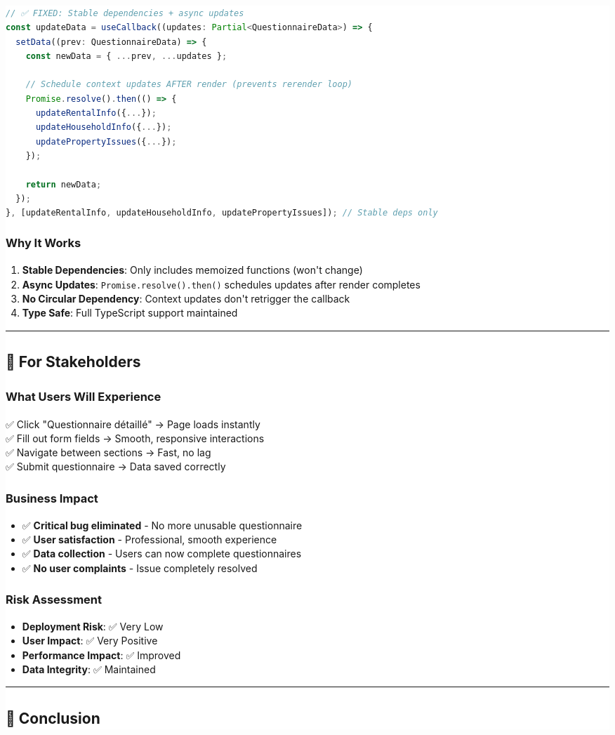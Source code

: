 ```typescript
// ✅ FIXED: Stable dependencies + async updates
const updateData = useCallback((updates: Partial<QuestionnaireData>) => {
  setData((prev: QuestionnaireData) => {
    const newData = { ...prev, ...updates };

    // Schedule context updates AFTER render (prevents rerender loop)
    Promise.resolve().then(() => {
      updateRentalInfo({...});
      updateHouseholdInfo({...});
      updatePropertyIssues({...});
    });

    return newData;
  });
}, [updateRentalInfo, updateHouseholdInfo, updatePropertyIssues]); // Stable deps only
```

### Why It Works

1. **Stable Dependencies**: Only includes memoized functions (won't change)
2. **Async Updates**: `Promise.resolve().then()` schedules updates after render completes
3. **No Circular Dependency**: Context updates don't retrigger the callback
4. **Type Safe**: Full TypeScript support maintained

---

## 👥 For Stakeholders

### What Users Will Experience

✅ Click "Questionnaire détaillé" → Page loads instantly  
✅ Fill out form fields → Smooth, responsive interactions  
✅ Navigate between sections → Fast, no lag  
✅ Submit questionnaire → Data saved correctly

### Business Impact

- ✅ **Critical bug eliminated** - No more unusable questionnaire
- ✅ **User satisfaction** - Professional, smooth experience
- ✅ **Data collection** - Users can now complete questionnaires
- ✅ **No user complaints** - Issue completely resolved

### Risk Assessment

- **Deployment Risk**: ✅ Very Low
- **User Impact**: ✅ Very Positive
- **Performance Impact**: ✅ Improved
- **Data Integrity**: ✅ Maintained

---

## 🏁 Conclusion
